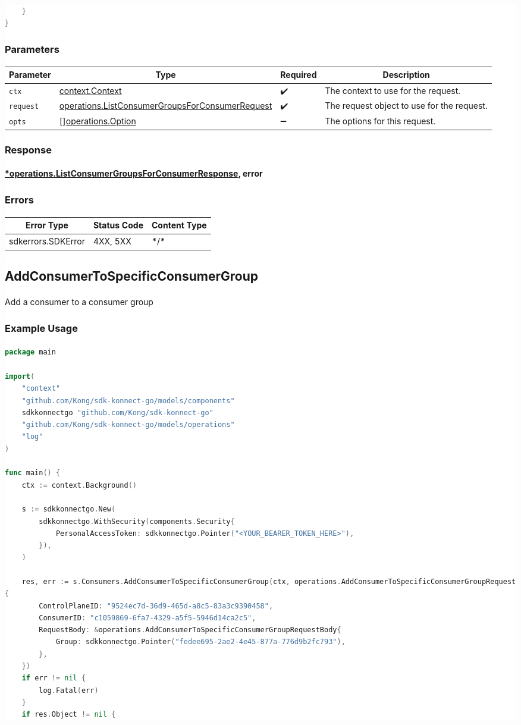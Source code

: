```go
    }
}
```

### Parameters

| Parameter                                                                                                          | Type                                                                                                               | Required                                                                                                           | Description                                                                                                        |
| ------------------------------------------------------------------------------------------------------------------ | ------------------------------------------------------------------------------------------------------------------ | ------------------------------------------------------------------------------------------------------------------ | ------------------------------------------------------------------------------------------------------------------ |
| `ctx`                                                                                                              | [context.Context](https://pkg.go.dev/context#Context)                                                              | :heavy_check_mark:                                                                                                 | The context to use for the request.                                                                                |
| `request`                                                                                                          | [operations.ListConsumerGroupsForConsumerRequest](../../models/operations/listconsumergroupsforconsumerrequest.md) | :heavy_check_mark:                                                                                                 | The request object to use for the request.                                                                         |
| `opts`                                                                                                             | [][operations.Option](../../models/operations/option.md)                                                           | :heavy_minus_sign:                                                                                                 | The options for this request.                                                                                      |

### Response

**[*operations.ListConsumerGroupsForConsumerResponse](../../models/operations/listconsumergroupsforconsumerresponse.md), error**

### Errors

| Error Type         | Status Code        | Content Type       |
| ------------------ | ------------------ | ------------------ |
| sdkerrors.SDKError | 4XX, 5XX           | \*/\*              |

## AddConsumerToSpecificConsumerGroup

Add a consumer to a consumer group

### Example Usage


```go
package main

import(
	"context"
	"github.com/Kong/sdk-konnect-go/models/components"
	sdkkonnectgo "github.com/Kong/sdk-konnect-go"
	"github.com/Kong/sdk-konnect-go/models/operations"
	"log"
)

func main() {
    ctx := context.Background()

    s := sdkkonnectgo.New(
        sdkkonnectgo.WithSecurity(components.Security{
            PersonalAccessToken: sdkkonnectgo.Pointer("<YOUR_BEARER_TOKEN_HERE>"),
        }),
    )

    res, err := s.Consumers.AddConsumerToSpecificConsumerGroup(ctx, operations.AddConsumerToSpecificConsumerGroupRequest{
        ControlPlaneID: "9524ec7d-36d9-465d-a8c5-83a3c9390458",
        ConsumerID: "c1059869-6fa7-4329-a5f5-5946d14ca2c5",
        RequestBody: &operations.AddConsumerToSpecificConsumerGroupRequestBody{
            Group: sdkkonnectgo.Pointer("fedee695-2ae2-4e45-877a-776d9b2fc793"),
        },
    })
    if err != nil {
        log.Fatal(err)
    }
    if res.Object != nil {
```